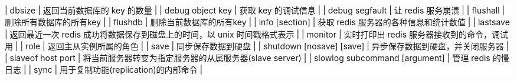 | dbsize                                       | 返回当前数据库的 key 的数量                                             |
| debug object key                             | 获取 key 的调试信息                                                     |
| debug segfault                               | 让 redis 服务崩溃                                                       |
| flushall                                     | 删除所有数据库的所有key                                                 |
| flushdb                                      | 删除当前数据库的所有key                                                 |
| info [section]                               | 获取 redis 服务器的各种信息和统计数值                                   |
| lastsave                                     | 返回最近一次 redis 成功将数据保存到磁盘上的时间，以 unix 时间戳格式表示 |
| monitor                                      | 实时打印出 redis 服务器接收到的命令，调试用                             |
| role                                         | 返回主从实例所属的角色                                                  |
| save                                         | 同步保存数据到硬盘                                                      |
| shutdown [nosave] [save]                     | 异步保存数据到硬盘，并关闭服务器                                        |
| slaveof host port                            | 将当前服务器转变为指定服务器的从属服务器(slave server)                  |
| slowlog subcommand [argument]                | 管理 redis 的慢日志                                                     |
| sync                                         | 用于复制功能(replication)的内部命令                                     |
